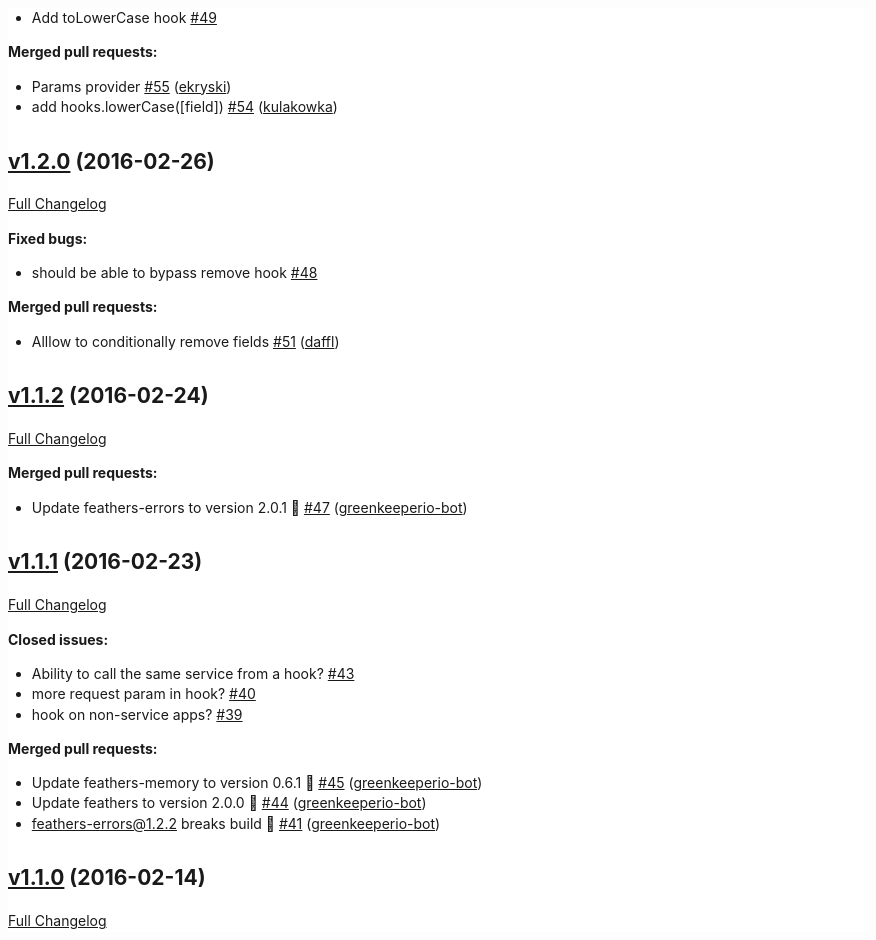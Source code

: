 - Add toLowerCase hook [\#49](https://github.com/feathersjs/feathers-hooks/issues/49)

**Merged pull requests:**

- Params provider [\#55](https://github.com/feathersjs/feathers-hooks/pull/55) ([ekryski](https://github.com/ekryski))
- add hooks.lowerCase\(\[field\]\) [\#54](https://github.com/feathersjs/feathers-hooks/pull/54) ([kulakowka](https://github.com/kulakowka))

## [v1.2.0](https://github.com/feathersjs/feathers-hooks/tree/v1.2.0) (2016-02-26)
[Full Changelog](https://github.com/feathersjs/feathers-hooks/compare/v1.1.2...v1.2.0)

**Fixed bugs:**

- should be able to bypass remove hook [\#48](https://github.com/feathersjs/feathers-hooks/issues/48)

**Merged pull requests:**

- Alllow to conditionally remove fields [\#51](https://github.com/feathersjs/feathers-hooks/pull/51) ([daffl](https://github.com/daffl))

## [v1.1.2](https://github.com/feathersjs/feathers-hooks/tree/v1.1.2) (2016-02-24)
[Full Changelog](https://github.com/feathersjs/feathers-hooks/compare/v1.1.1...v1.1.2)

**Merged pull requests:**

- Update feathers-errors to version 2.0.1 🚀 [\#47](https://github.com/feathersjs/feathers-hooks/pull/47) ([greenkeeperio-bot](https://github.com/greenkeeperio-bot))

## [v1.1.1](https://github.com/feathersjs/feathers-hooks/tree/v1.1.1) (2016-02-23)
[Full Changelog](https://github.com/feathersjs/feathers-hooks/compare/v1.1.0...v1.1.1)

**Closed issues:**

- Ability to call the same service from a hook? [\#43](https://github.com/feathersjs/feathers-hooks/issues/43)
- more request param in hook? [\#40](https://github.com/feathersjs/feathers-hooks/issues/40)
- hook on non-service apps? [\#39](https://github.com/feathersjs/feathers-hooks/issues/39)

**Merged pull requests:**

- Update feathers-memory to version 0.6.1 🚀 [\#45](https://github.com/feathersjs/feathers-hooks/pull/45) ([greenkeeperio-bot](https://github.com/greenkeeperio-bot))
- Update feathers to version 2.0.0 🚀 [\#44](https://github.com/feathersjs/feathers-hooks/pull/44) ([greenkeeperio-bot](https://github.com/greenkeeperio-bot))
- feathers-errors@1.2.2 breaks build 🚨 [\#41](https://github.com/feathersjs/feathers-hooks/pull/41) ([greenkeeperio-bot](https://github.com/greenkeeperio-bot))

## [v1.1.0](https://github.com/feathersjs/feathers-hooks/tree/v1.1.0) (2016-02-14)
[Full Changelog](https://github.com/feathersjs/feathers-hooks/compare/v1.0.0...v1.1.0)
